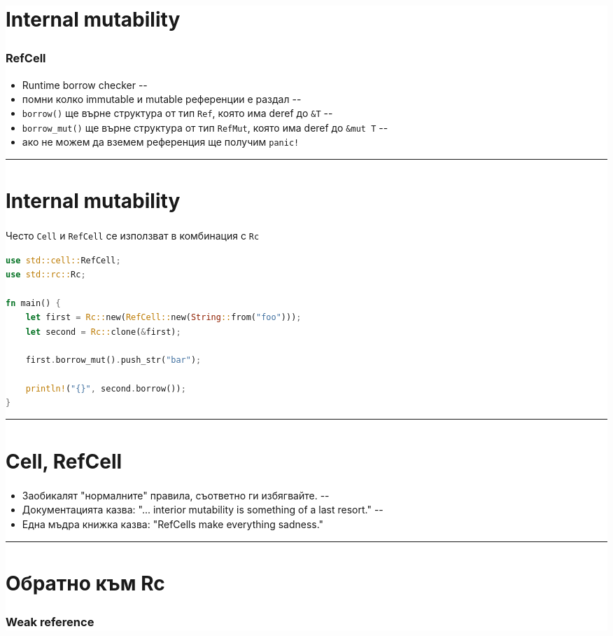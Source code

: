 
# Internal mutability

### RefCell

* Runtime borrow checker
--
* помни колко immutable и mutable референции е раздал
--
* `borrow()` ще върне структура от тип `Ref`, която има deref до `&T`
--
* `borrow_mut()` ще върне структура от тип `RefMut`, която има deref до `&mut T`
--
* ако не можем да вземем референция ще получим `panic!`

---

# Internal mutability

Често `Cell` и `RefCell` се използват в комбинация с `Rc`

```rust
use std::cell::RefCell;
use std::rc::Rc;

fn main() {
    let first = Rc::new(RefCell::new(String::from("foo")));
    let second = Rc::clone(&first);

    first.borrow_mut().push_str("bar");

    println!("{}", second.borrow());
}
```

---

# Cell, RefCell

* Заобикалят "нормалните" правила, съответно ги избягвайте.
--
* Документацията казва: "... interior mutability is something of a last resort."
--
* Една мъдра книжка казва: "RefCells make everything sadness."

---

# Обратно към Rc

### Weak reference
